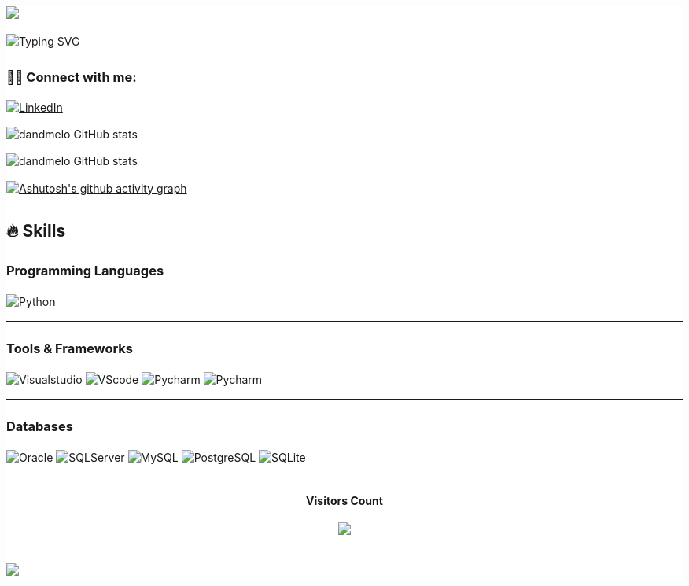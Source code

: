 <img width=100% src="https://capsule-render.vercel.app/api?type=waving&color=00bfbf&height=120&section=header"/>

![Typing SVG](https://readme-typing-svg.herokuapp.com/?color=00bfbf&size=35&center=true&vCenter=true&width=1000&lines=Hello!+My+Name+is+Daniel+Melo;I'm+from+Brasília-DF;I'm+Data/BI+Analyst;Welcome!+😄)

<h3 align="left">👨‍💻 Connect with me:</h3>


[![LinkedIn](https://img.shields.io/badge/LinkedIn-0077B5?style=for-the-badge&logo=linkedin&logoColor=white)](https://www.linkedin.com/in/daniel-melo-4411b435)


![dandmelo GitHub stats](https://github-readme-stats.vercel.app/api?username=dandmelo&show_icons=true&theme=gotham)

![dandmelo GitHub stats](https://github-readme-stats.vercel.app/api/top-langs/?username=dandmelo&show_icons=true&theme=gotham)


[![Ashutosh's github activity graph](https://github-readme-activity-graph.vercel.app/graph?username=dandmelo&theme=vue&bg_color=000000)](https://github.com/ashutosh00710/github-readme-activity-graph)

## 🔥 Skills

  <div style="flex-basis: 48%;">
    <h3>Programming Languages</h3>
    <img align="center" alt="Python" height="30" width="40" src="https://raw.githubusercontent.com/devicons/devicon/master/icons/python/python-original.svg">    
  </div>
  
  ---

  <div style="flex-basis: 48%;">
    <h3>Tools & Frameworks</h3>
    <img align="center" alt="Visualstudio" height="30" width="40" src="https://cdn.jsdelivr.net/gh/devicons/devicon@latest/icons/visualstudio/visualstudio-original.svg" />          
    <img align="center" alt="VScode" height="30" width="40" src="https://cdn.jsdelivr.net/gh/devicons/devicon/icons/vscode/vscode-original.svg">
    <img align="center" alt="Pycharm" height="30" width="40" src="https://cdn.jsdelivr.net/gh/devicons/devicon@latest/icons/pycharm/pycharm-original.svg" />
    <img align="center" alt="Pycharm" height="30" width="40" src="https://github.com/microsoft/PowerBI-Icons/blob/main/SVG/Power-BI.svg" />
          
  </div>

  ---

  <div style="flex-basis: 48%;">
    <h3>Databases</h3>
  <img align="center" alt="Oracle" height="30" width="40" src="https://cdn.jsdelivr.net/gh/devicons/devicon@latest/icons/oracle/oracle-original.svg">    
	<img align="center" alt="SQLServer" height="30" width="40" src="https://www.svgrepo.com/show/303229/microsoft-sql-server-logo.svg">
	<img align="center" alt="MySQL" height="30" width="40" src="https://cdn.jsdelivr.net/gh/devicons/devicon@latest/icons/mysql/mysql-original.svg">
	<img align="center" alt="PostgreSQL" height="30" width="40" src="https://raw.githubusercontent.com/devicons/devicon/master/icons/postgresql/postgresql-original-wordmark.svg">
	<img align="center" alt="SQLite" height="30" width="40" src="https://www.vectorlogo.zone/logos/sqlite/sqlite-icon.svg">
  </div>
  

<div align="center">
<br><p align="centre"><b>Visitors Count</b></p>  
<p align="center"><img align="center" src="https://profile-counter.glitch.me/{dandmelo}/count.svg" /></p> 
<br></div>

<img width=100% src="https://capsule-render.vercel.app/api?type=waving&color=00bfbf&height=120&section=footer"/>





